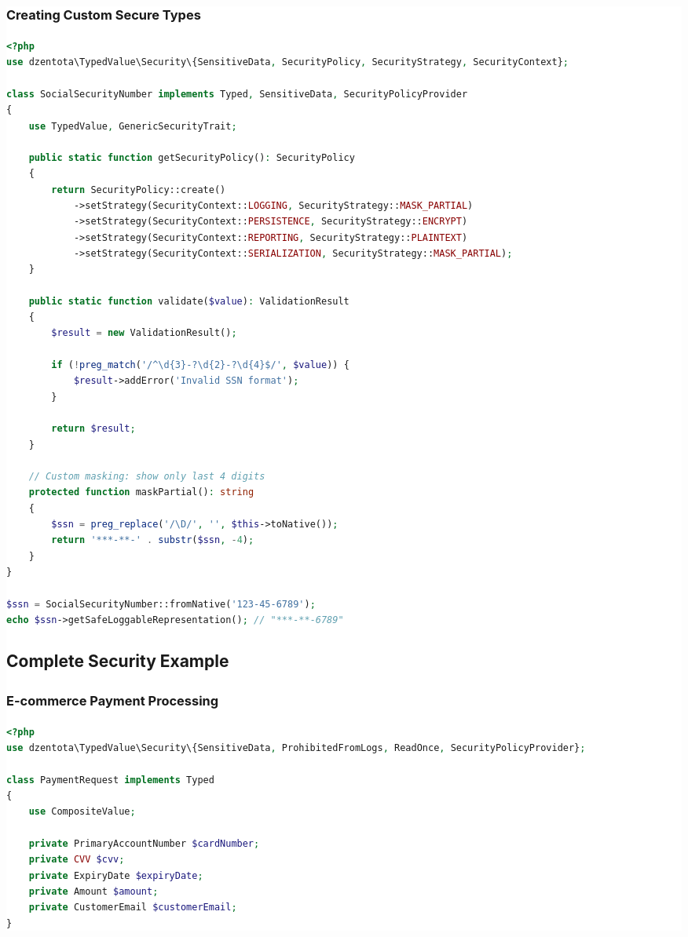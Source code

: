 ### Creating Custom Secure Types

```php
<?php
use dzentota\TypedValue\Security\{SensitiveData, SecurityPolicy, SecurityStrategy, SecurityContext};

class SocialSecurityNumber implements Typed, SensitiveData, SecurityPolicyProvider
{
    use TypedValue, GenericSecurityTrait;
    
    public static function getSecurityPolicy(): SecurityPolicy
    {
        return SecurityPolicy::create()
            ->setStrategy(SecurityContext::LOGGING, SecurityStrategy::MASK_PARTIAL)
            ->setStrategy(SecurityContext::PERSISTENCE, SecurityStrategy::ENCRYPT)
            ->setStrategy(SecurityContext::REPORTING, SecurityStrategy::PLAINTEXT)
            ->setStrategy(SecurityContext::SERIALIZATION, SecurityStrategy::MASK_PARTIAL);
    }
    
    public static function validate($value): ValidationResult
    {
        $result = new ValidationResult();
        
        if (!preg_match('/^\d{3}-?\d{2}-?\d{4}$/', $value)) {
            $result->addError('Invalid SSN format');
        }
        
        return $result;
    }
    
    // Custom masking: show only last 4 digits
    protected function maskPartial(): string
    {
        $ssn = preg_replace('/\D/', '', $this->toNative());
        return '***-**-' . substr($ssn, -4);
    }
}

$ssn = SocialSecurityNumber::fromNative('123-45-6789');
echo $ssn->getSafeLoggableRepresentation(); // "***-**-6789"
```

## Complete Security Example

### E-commerce Payment Processing

```php
<?php
use dzentota\TypedValue\Security\{SensitiveData, ProhibitedFromLogs, ReadOnce, SecurityPolicyProvider};

class PaymentRequest implements Typed
{
    use CompositeValue;
    
    private PrimaryAccountNumber $cardNumber;
    private CVV $cvv;
    private ExpiryDate $expiryDate;
    private Amount $amount;
    private CustomerEmail $customerEmail;
}

```
